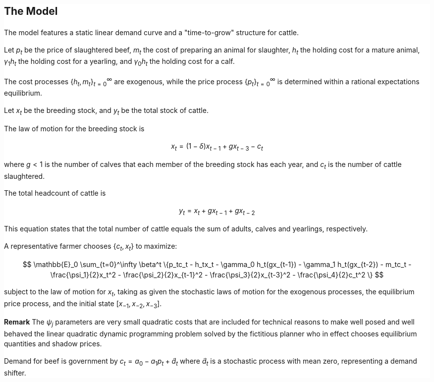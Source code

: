 ## The Model

The model features a static linear demand curve and a "time-to-grow"
structure for cattle.

Let $p_t$ be the price of slaughtered beef, $m_t$ the cost
of preparing an animal for slaughter, $h_t$ the holding cost for a
mature animal, $\gamma_1 h_t$ the holding cost for a yearling, and
$\gamma_0 h_t$ the holding cost for a calf.

The cost processes $\{h_t, m_t \}_{t=0}^\infty$ are exogenous,
while the price process $\{p_t \}_{t=0}^\infty$ is determined
within a rational expectations equilibrium.

Let $x_t$ be the breeding stock, and $y_t$ be the total
stock of cattle.

The law of motion for the breeding stock is

$$
x_t = (1-\delta)x_{t-1} + gx_{t-3} - c_t
$$

where $g < 1$ is the number of calves that each member of the
breeding stock has each year, and $c_t$ is the number of cattle
slaughtered.

The total headcount of cattle is

$$
y_t = x_t + gx_{t-1} + gx_{t-2}
$$

This equation states that the total number of cattle equals the sum of
adults, calves and yearlings, respectively.

A representative farmer chooses $\{c_t, x_t\}$ to maximize:

$$
\mathbb{E}_0 \sum_{t=0}^\infty \beta^t \{p_tc_t - h_tx_t - \gamma_0 h_t(gx_{t-1}) - \gamma_1 h_t(gx_{t-2}) - m_tc_t - \frac{\psi_1}{2}x_t^2 - \frac{\psi_2}{2}x_{t-1}^2 - \frac{\psi_3}{2}x_{t-3}^2 - \frac{\psi_4}{2}c_t^2 \}
$$

subject to the law of motion for $x_t$, taking as given the
stochastic laws of motion for the exogenous processes, the equilibrium
price process, and the initial state [$x_{-1},x_{-2},x_{-3}$].

**Remark** The $\psi_j$ parameters are very small quadratic costs
that are included for technical reasons to make well posed and well
behaved the linear quadratic dynamic programming problem solved by the
fictitious planner who in effect chooses equilibrium quantities and shadow
prices.

Demand for beef is government by $c_t = a_0 - a_1p_t + \tilde d_t$
where $\tilde d_t$ is a stochastic process with mean zero,
representing a demand shifter.
